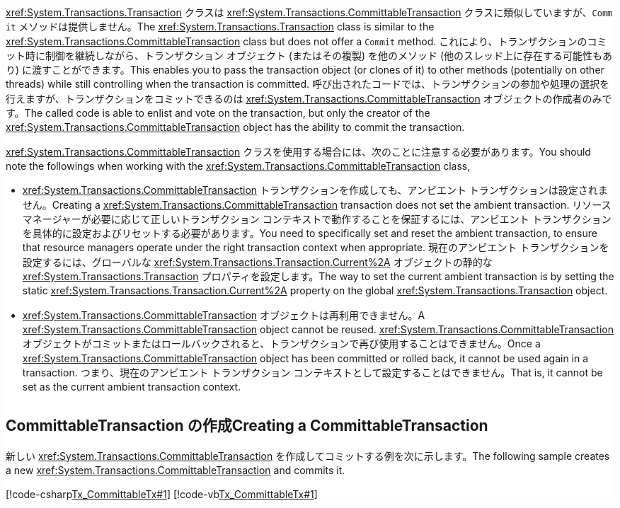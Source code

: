  <span data-ttu-id="50fcd-109"><xref:System.Transactions.Transaction> クラスは <xref:System.Transactions.CommittableTransaction> クラスに類似していますが、`Commit` メソッドは提供しません。</span><span class="sxs-lookup"><span data-stu-id="50fcd-109">The  <xref:System.Transactions.Transaction> class is similar to the <xref:System.Transactions.CommittableTransaction> class but does not offer a `Commit` method.</span></span> <span data-ttu-id="50fcd-110">これにより、トランザクションのコミット時に制御を継続しながら、トランザクション オブジェクト (またはその複製) を他のメソッド (他のスレッド上に存在する可能性もあり) に渡すことができます。</span><span class="sxs-lookup"><span data-stu-id="50fcd-110">This enables you to pass the transaction object (or clones of it) to other methods (potentially on other threads) while still controlling when the transaction is committed.</span></span> <span data-ttu-id="50fcd-111">呼び出されたコードでは、トランザクションの参加や処理の選択を行えますが、トランザクションをコミットできるのは <xref:System.Transactions.CommittableTransaction> オブジェクトの作成者のみです。</span><span class="sxs-lookup"><span data-stu-id="50fcd-111">The called code is able to enlist and vote on the transaction, but only the creator of the <xref:System.Transactions.CommittableTransaction> object has the ability to commit the transaction.</span></span>  
  
 <span data-ttu-id="50fcd-112"><xref:System.Transactions.CommittableTransaction> クラスを使用する場合には、次のことに注意する必要があります。</span><span class="sxs-lookup"><span data-stu-id="50fcd-112">You should note the followings when working with the <xref:System.Transactions.CommittableTransaction> class,</span></span>  
  
-   <span data-ttu-id="50fcd-113"><xref:System.Transactions.CommittableTransaction> トランザクションを作成しても、アンビエント トランザクションは設定されません。</span><span class="sxs-lookup"><span data-stu-id="50fcd-113">Creating a <xref:System.Transactions.CommittableTransaction> transaction does not set the ambient transaction.</span></span> <span data-ttu-id="50fcd-114">リソース マネージャーが必要に応じて正しいトランザクション コンテキストで動作することを保証するには、アンビエント トランザクションを具体的に設定およびリセットする必要があります。</span><span class="sxs-lookup"><span data-stu-id="50fcd-114">You need to specifically set and reset the ambient transaction, to ensure that resource managers operate under the right transaction context when appropriate.</span></span> <span data-ttu-id="50fcd-115">現在のアンビエント トランザクションを設定するには、グローバルな <xref:System.Transactions.Transaction.Current%2A> オブジェクトの静的な <xref:System.Transactions.Transaction> プロパティを設定します。</span><span class="sxs-lookup"><span data-stu-id="50fcd-115">The way to set the current ambient transaction is by setting the static <xref:System.Transactions.Transaction.Current%2A> property on the global <xref:System.Transactions.Transaction> object.</span></span>  
  
-   <span data-ttu-id="50fcd-116"><xref:System.Transactions.CommittableTransaction> オブジェクトは再利用できません。</span><span class="sxs-lookup"><span data-stu-id="50fcd-116">A <xref:System.Transactions.CommittableTransaction> object cannot be reused.</span></span> <span data-ttu-id="50fcd-117"><xref:System.Transactions.CommittableTransaction> オブジェクトがコミットまたはロールバックされると、トランザクションで再び使用することはできません。</span><span class="sxs-lookup"><span data-stu-id="50fcd-117">Once a <xref:System.Transactions.CommittableTransaction> object has been committed or rolled back, it cannot be used again in a transaction.</span></span> <span data-ttu-id="50fcd-118">つまり、現在のアンビエント トランザクション コンテキストとして設定することはできません。</span><span class="sxs-lookup"><span data-stu-id="50fcd-118">That is, it cannot be set as the current ambient transaction context.</span></span>  
  
## <a name="creating-a-committabletransaction"></a><span data-ttu-id="50fcd-119">CommittableTransaction の作成</span><span class="sxs-lookup"><span data-stu-id="50fcd-119">Creating a CommittableTransaction</span></span>  
 <span data-ttu-id="50fcd-120">新しい <xref:System.Transactions.CommittableTransaction> を作成してコミットする例を次に示します。</span><span class="sxs-lookup"><span data-stu-id="50fcd-120">The following sample creates a new <xref:System.Transactions.CommittableTransaction> and commits it.</span></span>  
  
 [!code-csharp[Tx_CommittableTx#1](../../../../samples/snippets/csharp/VS_Snippets_CFX/tx_committabletx/cs/committabletxwithsql.cs#1)]
 [!code-vb[Tx_CommittableTx#1](../../../../samples/snippets/visualbasic/VS_Snippets_CFX/tx_committabletx/vb/committabletxwithsql.vb#1)]  
  